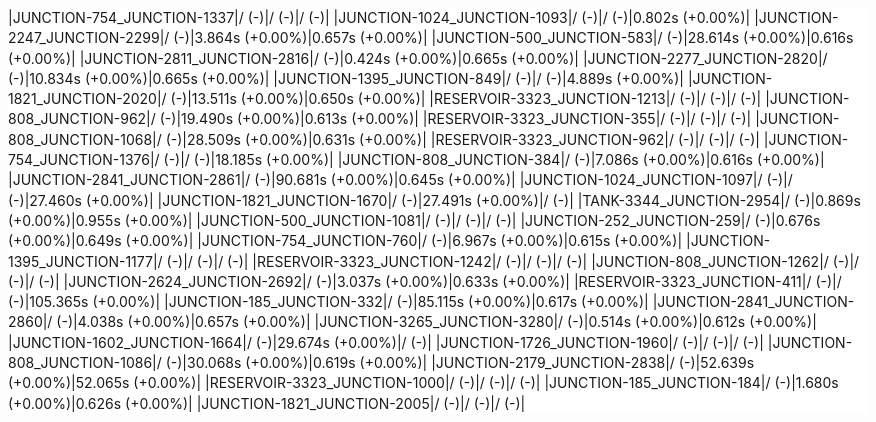 |JUNCTION-754_JUNCTION-1337|/ (-)|/ (-)|/ (-)|
|JUNCTION-1024_JUNCTION-1093|/ (-)|/ (-)|0.802s (+0.00%)|
|JUNCTION-2247_JUNCTION-2299|/ (-)|3.864s (+0.00%)|0.657s (+0.00%)|
|JUNCTION-500_JUNCTION-583|/ (-)|28.614s (+0.00%)|0.616s (+0.00%)|
|JUNCTION-2811_JUNCTION-2816|/ (-)|0.424s (+0.00%)|0.665s (+0.00%)|
|JUNCTION-2277_JUNCTION-2820|/ (-)|10.834s (+0.00%)|0.665s (+0.00%)|
|JUNCTION-1395_JUNCTION-849|/ (-)|/ (-)|4.889s (+0.00%)|
|JUNCTION-1821_JUNCTION-2020|/ (-)|13.511s (+0.00%)|0.650s (+0.00%)|
|RESERVOIR-3323_JUNCTION-1213|/ (-)|/ (-)|/ (-)|
|JUNCTION-808_JUNCTION-962|/ (-)|19.490s (+0.00%)|0.613s (+0.00%)|
|RESERVOIR-3323_JUNCTION-355|/ (-)|/ (-)|/ (-)|
|JUNCTION-808_JUNCTION-1068|/ (-)|28.509s (+0.00%)|0.631s (+0.00%)|
|RESERVOIR-3323_JUNCTION-962|/ (-)|/ (-)|/ (-)|
|JUNCTION-754_JUNCTION-1376|/ (-)|/ (-)|18.185s (+0.00%)|
|JUNCTION-808_JUNCTION-384|/ (-)|7.086s (+0.00%)|0.616s (+0.00%)|
|JUNCTION-2841_JUNCTION-2861|/ (-)|90.681s (+0.00%)|0.645s (+0.00%)|
|JUNCTION-1024_JUNCTION-1097|/ (-)|/ (-)|27.460s (+0.00%)|
|JUNCTION-1821_JUNCTION-1670|/ (-)|27.491s (+0.00%)|/ (-)|
|TANK-3344_JUNCTION-2954|/ (-)|0.869s (+0.00%)|0.955s (+0.00%)|
|JUNCTION-500_JUNCTION-1081|/ (-)|/ (-)|/ (-)|
|JUNCTION-252_JUNCTION-259|/ (-)|0.676s (+0.00%)|0.649s (+0.00%)|
|JUNCTION-754_JUNCTION-760|/ (-)|6.967s (+0.00%)|0.615s (+0.00%)|
|JUNCTION-1395_JUNCTION-1177|/ (-)|/ (-)|/ (-)|
|RESERVOIR-3323_JUNCTION-1242|/ (-)|/ (-)|/ (-)|
|JUNCTION-808_JUNCTION-1262|/ (-)|/ (-)|/ (-)|
|JUNCTION-2624_JUNCTION-2692|/ (-)|3.037s (+0.00%)|0.633s (+0.00%)|
|RESERVOIR-3323_JUNCTION-411|/ (-)|/ (-)|105.365s (+0.00%)|
|JUNCTION-185_JUNCTION-332|/ (-)|85.115s (+0.00%)|0.617s (+0.00%)|
|JUNCTION-2841_JUNCTION-2860|/ (-)|4.038s (+0.00%)|0.657s (+0.00%)|
|JUNCTION-3265_JUNCTION-3280|/ (-)|0.514s (+0.00%)|0.612s (+0.00%)|
|JUNCTION-1602_JUNCTION-1664|/ (-)|29.674s (+0.00%)|/ (-)|
|JUNCTION-1726_JUNCTION-1960|/ (-)|/ (-)|/ (-)|
|JUNCTION-808_JUNCTION-1086|/ (-)|30.068s (+0.00%)|0.619s (+0.00%)|
|JUNCTION-2179_JUNCTION-2838|/ (-)|52.639s (+0.00%)|52.065s (+0.00%)|
|RESERVOIR-3323_JUNCTION-1000|/ (-)|/ (-)|/ (-)|
|JUNCTION-185_JUNCTION-184|/ (-)|1.680s (+0.00%)|0.626s (+0.00%)|
|JUNCTION-1821_JUNCTION-2005|/ (-)|/ (-)|/ (-)|